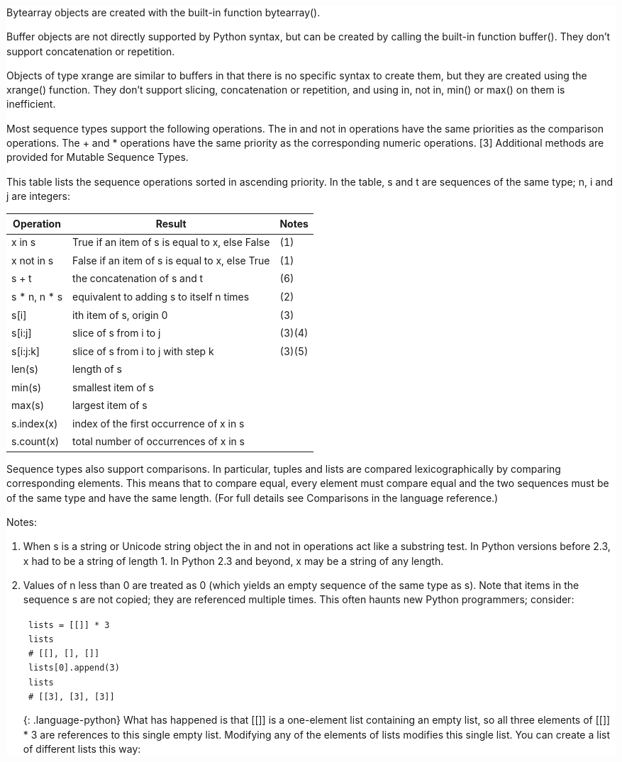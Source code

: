 Bytearray objects are created with the built-in function bytearray().

Buffer objects are not directly supported by Python syntax, but can be created by calling the built-in function buffer(). They don’t support concatenation or repetition.

Objects of type xrange are similar to buffers in that there is no specific syntax to create them, but they are created using the xrange() function. They don’t support slicing, concatenation or repetition, and using in, not in, min() or max() on them is inefficient.

Most sequence types support the following operations. The in and not in operations have the same priorities as the comparison operations. The + and * operations have the same priority as the corresponding numeric operations. [3] Additional methods are provided for Mutable Sequence Types.

This table lists the sequence operations sorted in ascending priority. In the table, s and t are sequences of the same type; n, i and j are integers:

Operation	|	Result	|	Notes
----|----|----
x in s		|	True if an item of s is equal to x, else False	|	(1)
x not in s		|	False if an item of s is equal to x, else True	|	(1)
s + t		|	the concatenation of s and t	|	(6)
s * n, n * s		|	equivalent to adding s to itself n times	|	(2)
s[i]		|	ith item of s, origin 0	|	(3)
s[i:j]		|	slice of s from i to j	|	(3)(4)
s[i:j:k]		|	slice of s from i to j with step k	|	(3)(5)
len(s)		|	length of s	 |	
min(s)		|	smallest item of s	 |	
max(s)		|	largest item of s	 |	
s.index(x)		|	index of the first occurrence of x in s	 |	
s.count(x)		|	total number of occurrences of x in s	|	

Sequence types also support comparisons. In particular, tuples and lists are compared lexicographically by comparing corresponding elements. This means that to compare equal, every element must compare equal and the two sequences must be of the same type and have the same length. (For full details see Comparisons in the language reference.)

Notes:

1. When s is a string or Unicode string object the in and not in operations act like a substring test. In Python versions before 2.3, x had to be a string of length 1. In Python 2.3 and beyond, x may be a string of any length.
2. Values of n less than 0 are treated as 0 (which yields an empty sequence of the same type as s). Note that items in the sequence s are not copied; they are referenced multiple times. This often haunts new Python programmers; consider:

		lists = [[]] * 3
		lists
		# [[], [], []]
		lists[0].append(3)
		lists
		# [[3], [3], [3]]
	{: .language-python}
What has happened is that [[]] is a one-element list containing an empty list, so all three elements of [[]] * 3 are references to this single empty list. Modifying any of the elements of lists modifies this single list. You can create a list of different lists this way:
